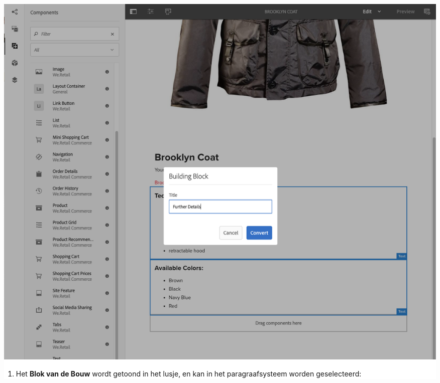    ![&#x200B; xf-11 &#x200B;](assets/xf-11.png)

1. Het **Blok van de Bouw** wordt getoond in het lusje, en kan in het paragraafsysteem worden geselecteerd:
